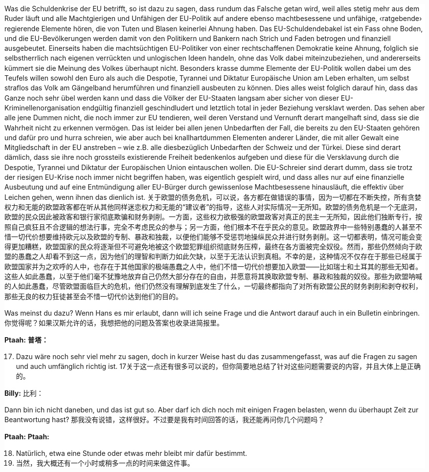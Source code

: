 Was die Schuldenkrise der EU betrifft, so ist dazu zu sagen, dass rundum das Falsche getan wird, weil alles stetig mehr aus dem Ruder läuft und alle Machtgierigen und Unfähigen der EU-Politik auf andere ebenso machtbesessene und unfähige, ‹ratgebende› regierende Elemente hören, die von Tuten und Blasen keinerlei Ahnung haben. Das EU-Schuldendebakel ist ein Fass ohne Boden, und die EU-Bevölkerungen werden damit von den Politikern und Bankern nach Strich und Faden betrogen und finanziell ausgebeutet. Einerseits haben die machtsüchtigen EU-Politiker von einer rechtschaffenen Demokratie keine Ahnung, folglich sie selbstherrlich nach eigenen verrückten und unlogischen Ideen handeln, ohne das Volk dabei miteinzubeziehen, und andererseits kümmert sie die Meinung des Volkes überhaupt nicht. Besonders krasse dumme Elemente der EU-Politik wollen dabei um des Teufels willen sowohl den Euro als auch die Despotie, Tyrannei und Diktatur Europäische Union am Leben erhalten, um selbst straflos das Volk am Gängelband herumführen und finanziell ausbeuten zu können. Dies alles weist folglich darauf hin, dass das Ganze noch sehr übel werden kann und dass die Völker der EU-Staaten langsam aber sicher von dieser EU-Kriminellenorganisation endgültig finanziell geschindludert und letztlich total in jeder Beziehung versklavt werden. Das sehen aber alle jene Dummen nicht, die noch immer zur EU tendieren, weil deren Verstand und Vernunft derart mangelhaft sind, dass sie die Wahrheit nicht zu erkennen vermögen. Das ist leider bei allen jenen Unbedarften der Fall, die bereits zu den EU-Staaten gehören und dafür pro und hurra schreien, wie aber auch bei knallhartdummen Elementen anderer Länder, die mit aller Gewalt eine Mitgliedschaft in der EU anstreben – wie z.B. alle diesbezüglich Unbedarften der Schweiz und der Türkei. Diese sind derart dämlich, dass sie ihre noch grossteils existierende Freiheit bedenkenlos aufgeben und diese für die Versklavung durch die Despotie, Tyrannei und Diktatur der Europäischen Union eintauschen wollen. Die EU-Schreier sind derart dumm, dass sie trotz der riesigen EU-Krise noch immer nicht begriffen haben, was eigentlich gespielt wird, und dass alles nur auf eine finanzielle Ausbeutung und auf eine Entmündigung aller EU-Bürger durch gewissenlose Machtbesessene hinausläuft, die effektiv über Leichen gehen, wenn ihnen das dienlich ist.
关于欧盟的债务危机，可以说，各方都在做错误的事情，因为一切都在不断失控，所有贪婪权力和无能的欧盟政客都在听从其他同样迷恋权力和无能的“建议者”的指导，这些人对实际情况一无所知。欧盟的债务危机是一个无底洞，欧盟的民众因此被政客和银行家彻底欺骗和财务剥削。一方面，这些权力欲极强的欧盟政客对真正的民主一无所知，因此他们独断专行，按照自己疯狂且不合逻辑的想法行事，完全不考虑民众的参与；另一方面，他们根本不在乎民众的意见。欧盟政界中一些特别愚蠢的人甚至不惜一切代价想要维持欧元以及欧盟的专制、暴政和独裁，以便他们能够不受惩罚地操纵民众并进行财务剥削。这一切都表明，情况可能会变得更加糟糕，欧盟国家的民众将逐渐但不可避免地被这个欧盟犯罪组织彻底财务压榨，最终在各方面被完全奴役。然而，那些仍然倾向于欧盟的愚蠢之人却看不到这一点，因为他们的理智和判断力如此欠缺，以至于无法认识到真相。不幸的是，这种情况不仅存在于那些已经属于欧盟国家并为之欢呼的人中，也存在于其他国家的极端愚蠢之人中，他们不惜一切代价想要加入欧盟——比如瑞士和土耳其的那些无知者。这些人如此愚蠢，以至于他们毫不犹豫地放弃自己仍然大部分存在的自由，并愿意将其换取欧盟专制、暴政和独裁的奴役。那些为欧盟呐喊的人如此愚蠢，尽管欧盟面临巨大的危机，他们仍然没有理解到底发生了什么，一切最终都指向了对所有欧盟公民的财务剥削和剥夺权利，那些无良的权力狂徒甚至会不惜一切代价达到他们的目的。

Was meinst du dazu? Wenn Hans es mir erlaubt, dann will ich seine Frage und die Antwort darauf auch in ein Bulletin einbringen.
你觉得呢？如果汉斯允许的话，我想把他的问题及答案也收录进简报里。

**Ptaah:**
**普塔：**

17. Dazu wäre noch sehr viel mehr zu sagen, doch in kurzer Weise hast du das zusammengefasst, was auf die Fragen zu sagen und auch umfänglich richtig ist.
17关于这一点还有很多可以说的，但你简要地总结了针对这些问题需要说的内容，并且大体上是正确的。

**Billy:**
比利：

Dann bin ich nicht daneben, und das ist gut so. Aber darf ich dich noch mit einigen Fragen belasten, wenn du überhaupt Zeit zur Beantwortung hast?
那我没有说错，这样很好。不过要是我有时间回答的话，我还能再问你几个问题吗？

**Ptaah:**
**Ptaah:**

18. Natürlich, etwa eine Stunde oder etwas mehr bleibt mir dafür bestimmt.
18. 当然，我大概还有一个小时或稍多一点的时间来做这件事。
